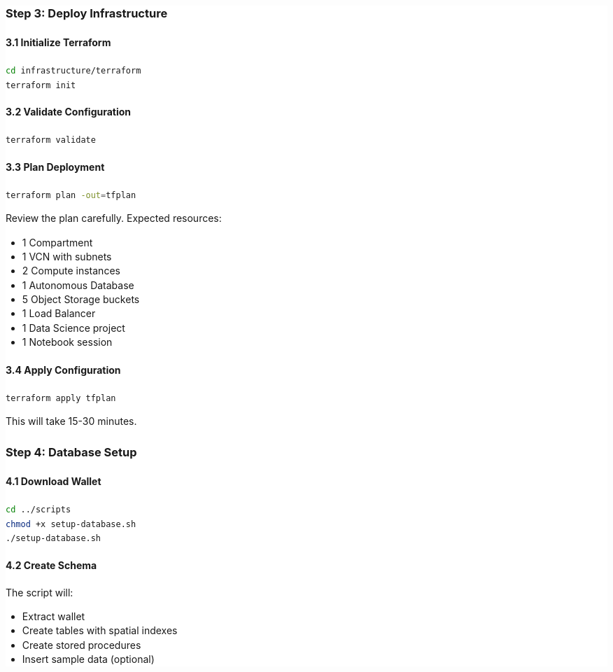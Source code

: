 ### Step 3: Deploy Infrastructure

#### 3.1 Initialize Terraform

```bash
cd infrastructure/terraform
terraform init
```

#### 3.2 Validate Configuration

```bash
terraform validate
```

#### 3.3 Plan Deployment

```bash
terraform plan -out=tfplan
```

Review the plan carefully. Expected resources:
- 1 Compartment
- 1 VCN with subnets
- 2 Compute instances
- 1 Autonomous Database
- 5 Object Storage buckets
- 1 Load Balancer
- 1 Data Science project
- 1 Notebook session

#### 3.4 Apply Configuration

```bash
terraform apply tfplan
```

This will take 15-30 minutes.

### Step 4: Database Setup

#### 4.1 Download Wallet

```bash
cd ../scripts
chmod +x setup-database.sh
./setup-database.sh
```

#### 4.2 Create Schema

The script will:
- Extract wallet
- Create tables with spatial indexes
- Create stored procedures
- Insert sample data (optional)
